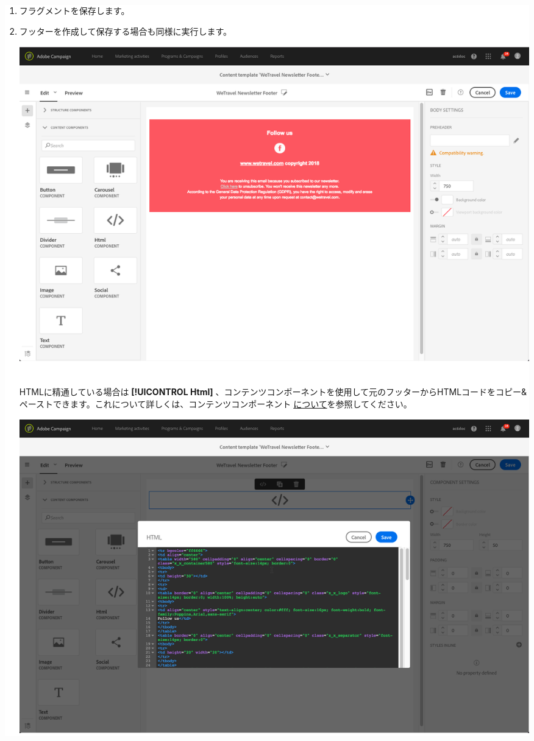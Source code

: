 1. フラグメントを保存します。
1. フッターを作成して保存する場合も同様に実行します。

   ![](assets/des_loading_compatible_fragment_4.png)

   HTMLに精通している場合は **[!UICONTROL Html]** 、コンテンツコンポーネントを使用して元のフッターからHTMLコードをコピー&amp;ペーストできます。これについて詳しくは、コンテンツコンポーネント [について](../../designing/using/defining-the-email-structure.md#about-content-components)を参照してください。

   ![](assets/des_loading_compatible_fragment_9.png)